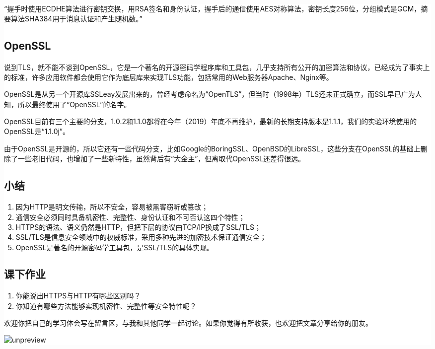 “握手时使用ECDHE算法进行密钥交换，用RSA签名和身份认证，握手后的通信使用AES对称算法，密钥长度256位，分组模式是GCM，摘要算法SHA384用于消息认证和产生随机数。”

## OpenSSL

说到TLS，就不能不谈到OpenSSL，它是一个著名的开源密码学程序库和工具包，几乎支持所有公开的加密算法和协议，已经成为了事实上的标准，许多应用软件都会使用它作为底层库来实现TLS功能，包括常用的Web服务器Apache、Nginx等。

OpenSSL是从另一个开源库SSLeay发展出来的，曾经考虑命名为“OpenTLS”，但当时（1998年）TLS还未正式确立，而SSL早已广为人知，所以最终使用了“OpenSSL”的名字。

OpenSSL目前有三个主要的分支，1.0.2和1.1.0都将在今年（2019）年底不再维护，最新的长期支持版本是1.1.1，我们的实验环境使用的OpenSSL是“1.1.0j”。

由于OpenSSL是开源的，所以它还有一些代码分支，比如Google的BoringSSL、OpenBSD的LibreSSL，这些分支在OpenSSL的基础上删除了一些老旧代码，也增加了一些新特性，虽然背后有“大金主”，但离取代OpenSSL还差得很远。

## 小结

1. 因为HTTP是明文传输，所以不安全，容易被黑客窃听或篡改；
1. 通信安全必须同时具备机密性、完整性、身份认证和不可否认这四个特性；
1. HTTPS的语法、语义仍然是HTTP，但把下层的协议由TCP/IP换成了SSL/TLS；
1. SSL/TLS是信息安全领域中的权威标准，采用多种先进的加密技术保证通信安全；
1. OpenSSL是著名的开源密码学工具包，是SSL/TLS的具体实现。

## 课下作业

1. 你能说出HTTPS与HTTP有哪些区别吗？
1. 你知道有哪些方法能够实现机密性、完整性等安全特性呢？

欢迎你把自己的学习体会写在留言区，与我和其他同学一起讨论。如果你觉得有所收获，也欢迎把文章分享给你的朋友。

<img src="https://static001.geekbang.org/resource/image/05/4a/052e28eaa90a37f21ae4052135750a4a.png" alt="unpreview">


